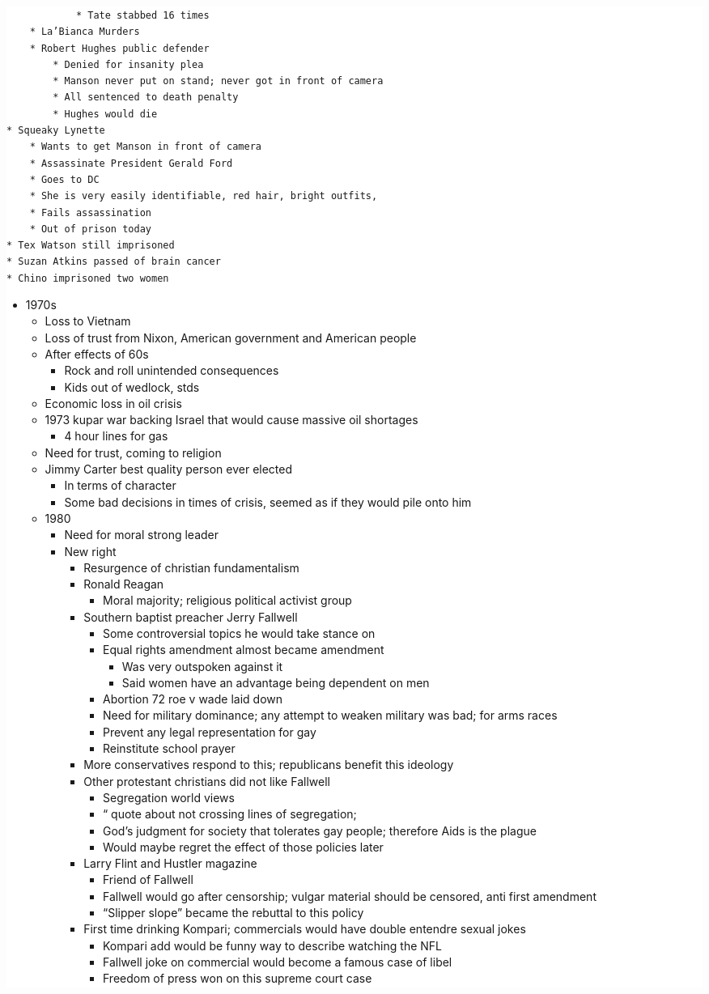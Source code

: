 				* Tate stabbed 16 times
		* La’Bianca Murders
		* Robert Hughes public defender
			* Denied for insanity plea
			* Manson never put on stand; never got in front of camera
			* All sentenced to death penalty
			* Hughes would die
	* Squeaky Lynette
		* Wants to get Manson in front of camera
		* Assassinate President Gerald Ford
		* Goes to DC
		* She is very easily identifiable, red hair, bright outfits, 
		* Fails assassination
		* Out of prison today
	* Tex Watson still imprisoned 
	* Suzan Atkins passed of brain cancer
	* Chino imprisoned two women
* 1970s
	* Loss to Vietnam
	* Loss of trust from Nixon, American government and American people
	* After effects of 60s
		* Rock and roll unintended consequences
		* Kids out of wedlock, stds
	* Economic loss in oil crisis
	* 1973 kupar war backing Israel that would cause massive oil shortages
		* 4 hour lines for gas
	* Need for trust, coming to religion
	* Jimmy Carter best quality person ever elected
		* In terms of character
		* Some bad decisions in times of crisis, seemed as if they would pile onto him
	* 1980
		* Need for moral strong leader
		* New right
			* Resurgence of christian fundamentalism 
			* Ronald Reagan
				* Moral majority; religious political activist group
			* Southern baptist preacher Jerry Fallwell
				* Some controversial topics he would take stance on
				* Equal rights amendment almost became amendment
					* Was very outspoken against it
					* Said women have an advantage being dependent on men
				* Abortion 72 roe v wade laid down		  
				* Need for military dominance; any attempt to weaken military was bad; for arms races
				* Prevent any legal representation for gay 
				* Reinstitute school prayer
			* More conservatives respond to this; republicans benefit this ideology
			* Other protestant christians did not like Fallwell
				* Segregation world views
				* “ quote about not crossing lines of segregation; 
				* God’s judgment for society that tolerates gay people; therefore Aids is the plague
				* Would maybe regret the effect of those policies later
			* Larry  Flint and Hustler magazine
				* Friend of Fallwell
				* Fallwell would go after censorship; vulgar material should be censored, anti first amendment
				* “Slipper slope” became the rebuttal to this policy
			* First time drinking Kompari; commercials would have double entendre sexual jokes
				* Kompari add would be funny way to describe watching the NFL
				* Fallwell joke on commercial would become a famous case of libel 
				* Freedom of press won on this supreme court case
